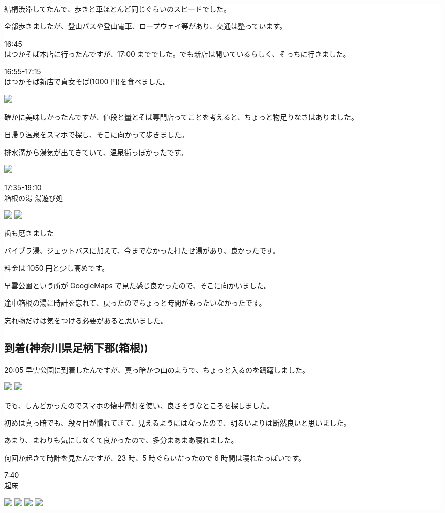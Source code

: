 結構渋滞してたんで、歩きと車ほとんど同じぐらいのスピードでした。

全部歩きましたが、登山バスや登山電車、ロープウェイ等があり、交通は整っています。

16:45  
はつかそば本店に行ったんですが、17:00 まででした。でも新店は開いているらしく、そっちに行きました。

16:55-17:15  
はつかそば新店で貞女そば(1000 円)を食べました。

![](images/hitchhike-day-5-Mishima-Hakone/20190325190005.jpg)

確かに美味しかったんですが、値段と量とそば専門店ってことを考えると、ちょっと物足りなさはありました。

日帰り温泉をスマホで探し、そこに向かって歩きました。

排水溝から湯気が出てきていて、温泉街っぽかったです。

![](images/hitchhike-day-5-Mishima-Hakone/20190325190101.jpg)

17:35-19:10  
箱根の湯 湯遊び処

![](images/hitchhike-day-5-Mishima-Hakone/20190325190053.jpg)
![](images/hitchhike-day-5-Mishima-Hakone/20190325190049.jpg)

歯も磨きました

バイブラ湯、ジェットバスに加えて、今までなかった打たせ湯があり、良かったです。

料金は 1050 円と少し高めです。

早雲公園という所が GoogleMaps で見た感じ良かったので、そこに向かいました。

途中箱根の湯に時計を忘れて、戻ったのでちょっと時間がもったいなかったです。

忘れ物だけは気をつける必要があると思いました。

## 到着(神奈川県足柄下郡(箱根))
20:05
早雲公園に到着したんですが、真っ暗かつ山のようで、ちょっと入るのを躊躇しました。

![](images/hitchhike-day-5-Mishima-Hakone/20190325190331.jpg)
![](images/hitchhike-day-5-Mishima-Hakone/20190325190217.jpg)

でも、しんどかったのでスマホの懐中電灯を使い、良さそうなところを探しました。

初めは真っ暗でも、段々目が慣れてきて、見えるようにはなったので、明るいよりは断然良いと思いました。

あまり、まわりも気にしなくて良かったので、多分まあまあ寝れました。

何回か起きて時計を見たんですが、23 時、5 時ぐらいだったので 6 時間は寝れたっぽいです。

7:40  
起床

![](images/hitchhike-day-5-Mishima-Hakone/20190325190206.jpg)
![](images/hitchhike-day-5-Mishima-Hakone/20190325190222.jpg)
![](images/hitchhike-day-5-Mishima-Hakone/20190325190342.jpg)
![](images/hitchhike-day-5-Mishima-Hakone/20190325190212.jpg)
